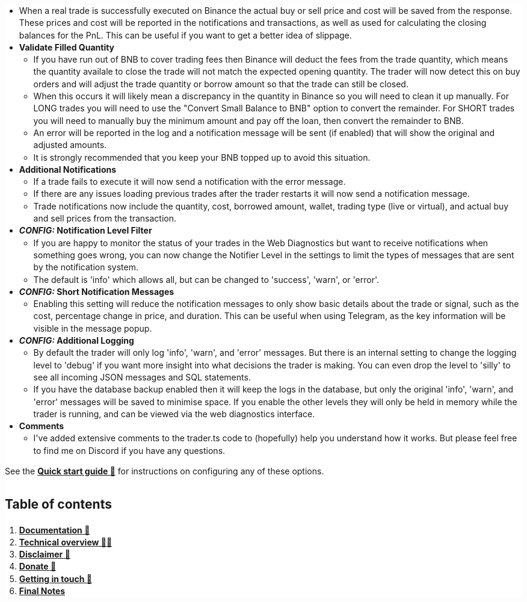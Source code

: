   * When a real trade is successfully executed on Binance the actual buy or sell price and cost will be saved from the response. These prices and cost will be reported in the notifications and transactions, as well as used for calculating the closing balances for the PnL. This can be useful if you want to get a better idea of slippage.
* **Validate Filled Quantity**
  * If you have run out of BNB to cover trading fees then Binance will deduct the fees from the trade quantity, which means the quantity availale to close the trade will not match the expected opening quantity. The trader will now detect this on buy orders and will adjust the trade quantity or borrow amount so that the trade can still be closed.
  * When this occurs it will likely mean a discrepancy in the quantity in Binance so you will need to clean it up manually. For LONG trades you will need to use the "Convert Small Balance to BNB" option to convert the remainder. For SHORT trades you will need to manually buy the minimum amount and pay off the loan, then convert the remainder to BNB.
  * An error will be reported in the log and a notification message will be sent (if enabled) that will show the original and adjusted amounts.
  * It is strongly recommended that you keep your BNB topped up to avoid this situation.
* **Additional Notifications**
  * If a trade fails to execute it will now send a notification with the error message.
  * If there are any issues loading previous trades after the trader restarts it will now send a notification message.
  * Trade notifications now include the quantity, cost, borrowed amount, wallet, trading type (live or virtual), and actual buy and sell prices from the transaction.
* ***CONFIG:* Notification Level Filter**
  * If you are happy to monitor the status of your trades in the Web Diagnostics but want to receive notifications when something goes wrong, you can now change the Notifier Level in the settings to limit the types of messages that are sent by the notification system.
  * The default is 'info' which allows all, but can be changed to 'success', 'warn', or 'error'. 
* ***CONFIG:* Short Notification Messages**
  * Enabling this setting will reduce the notification messages to only show basic details about the trade or signal, such as the cost, percentage change in price, and duration. This can be useful when using Telegram, as the key information will be visible in the message popup.
* ***CONFIG:* Additional Logging**
  * By default the trader will only log 'info', 'warn', and 'error' messages. But there is an internal setting to change the logging level to 'debug' if you want more insight into what decisions the trader is making. You can even drop the level to 'silly' to see all incoming JSON messages and SQL statements.
  * If you have the database backup enabled then it will keep the logs in the database, but only the original 'info', 'warn', and 'error' messages will be saved to minimise space. If you enable the other levels they will only be held in memory while the trader is running, and can be viewed via the web diagnostics interface.
* **Comments**
  * I've added extensive comments to the trader.ts code to (hopefully) help you understand how it works. But please feel free to find me on Discord if you have any questions.

See the **[Quick start guide 🚀](./docs/GETTING-STARTED.md)** for instructions on configuring any of these options.

## Table of contents

1. **[Documentation 📖](#documentation)**
1. **[Technical overview 👨‍💻](#technical-overview)**
1. **[Disclaimer 📖](#disclaimer)**
1. **[Donate 🙏](#donate)**
1. **[Getting in touch 💬](#getting-in-touch)**
1. **[Final Notes](#final-notes)**
